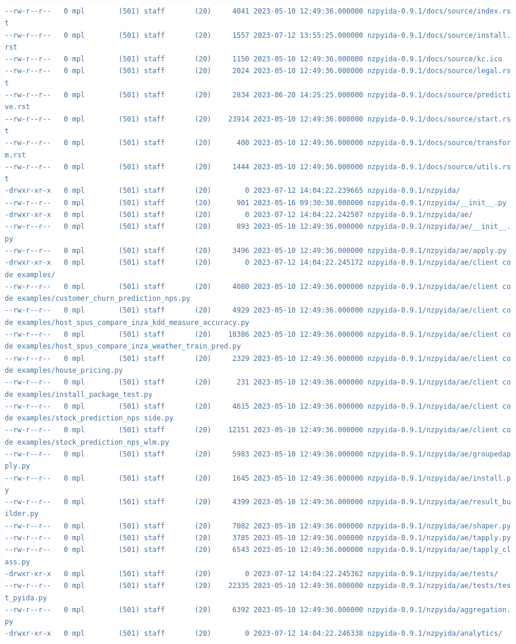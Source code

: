 ```diff
--rw-r--r--   0 mpl        (501) staff       (20)     4041 2023-05-10 12:49:36.000000 nzpyida-0.9.1/docs/source/index.rst
--rw-r--r--   0 mpl        (501) staff       (20)     1557 2023-07-12 13:55:25.000000 nzpyida-0.9.1/docs/source/install.rst
--rw-r--r--   0 mpl        (501) staff       (20)     1150 2023-05-10 12:49:36.000000 nzpyida-0.9.1/docs/source/kc.ico
--rw-r--r--   0 mpl        (501) staff       (20)     2024 2023-05-10 12:49:36.000000 nzpyida-0.9.1/docs/source/legal.rst
--rw-r--r--   0 mpl        (501) staff       (20)     2834 2023-06-20 14:25:25.000000 nzpyida-0.9.1/docs/source/predictive.rst
--rw-r--r--   0 mpl        (501) staff       (20)    23914 2023-05-10 12:49:36.000000 nzpyida-0.9.1/docs/source/start.rst
--rw-r--r--   0 mpl        (501) staff       (20)      400 2023-05-10 12:49:36.000000 nzpyida-0.9.1/docs/source/transform.rst
--rw-r--r--   0 mpl        (501) staff       (20)     1444 2023-05-10 12:49:36.000000 nzpyida-0.9.1/docs/source/utils.rst
-drwxr-xr-x   0 mpl        (501) staff       (20)        0 2023-07-12 14:04:22.239665 nzpyida-0.9.1/nzpyida/
--rw-r--r--   0 mpl        (501) staff       (20)      901 2023-05-16 09:30:30.000000 nzpyida-0.9.1/nzpyida/__init__.py
-drwxr-xr-x   0 mpl        (501) staff       (20)        0 2023-07-12 14:04:22.242507 nzpyida-0.9.1/nzpyida/ae/
--rw-r--r--   0 mpl        (501) staff       (20)      893 2023-05-10 12:49:36.000000 nzpyida-0.9.1/nzpyida/ae/__init__.py
--rw-r--r--   0 mpl        (501) staff       (20)     3496 2023-05-10 12:49:36.000000 nzpyida-0.9.1/nzpyida/ae/apply.py
-drwxr-xr-x   0 mpl        (501) staff       (20)        0 2023-07-12 14:04:22.245172 nzpyida-0.9.1/nzpyida/ae/client code examples/
--rw-r--r--   0 mpl        (501) staff       (20)     4080 2023-05-10 12:49:36.000000 nzpyida-0.9.1/nzpyida/ae/client code examples/customer_churn_prediction_nps.py
--rw-r--r--   0 mpl        (501) staff       (20)     4929 2023-05-10 12:49:36.000000 nzpyida-0.9.1/nzpyida/ae/client code examples/host_spus_compare_inza_kdd_measure_accuracy.py
--rw-r--r--   0 mpl        (501) staff       (20)    10386 2023-05-10 12:49:36.000000 nzpyida-0.9.1/nzpyida/ae/client code examples/host_spus_compare_inza_weather_train_pred.py
--rw-r--r--   0 mpl        (501) staff       (20)     2329 2023-05-10 12:49:36.000000 nzpyida-0.9.1/nzpyida/ae/client code examples/house_pricing.py
--rw-r--r--   0 mpl        (501) staff       (20)      231 2023-05-10 12:49:36.000000 nzpyida-0.9.1/nzpyida/ae/client code examples/install_package_test.py
--rw-r--r--   0 mpl        (501) staff       (20)     4615 2023-05-10 12:49:36.000000 nzpyida-0.9.1/nzpyida/ae/client code examples/stock_prediction_nps side.py
--rw-r--r--   0 mpl        (501) staff       (20)    12151 2023-05-10 12:49:36.000000 nzpyida-0.9.1/nzpyida/ae/client code examples/stock_prediction_nps_wlm.py
--rw-r--r--   0 mpl        (501) staff       (20)     5983 2023-05-10 12:49:36.000000 nzpyida-0.9.1/nzpyida/ae/groupedapply.py
--rw-r--r--   0 mpl        (501) staff       (20)     1645 2023-05-10 12:49:36.000000 nzpyida-0.9.1/nzpyida/ae/install.py
--rw-r--r--   0 mpl        (501) staff       (20)     4399 2023-05-10 12:49:36.000000 nzpyida-0.9.1/nzpyida/ae/result_builder.py
--rw-r--r--   0 mpl        (501) staff       (20)     7082 2023-05-10 12:49:36.000000 nzpyida-0.9.1/nzpyida/ae/shaper.py
--rw-r--r--   0 mpl        (501) staff       (20)     3785 2023-05-10 12:49:36.000000 nzpyida-0.9.1/nzpyida/ae/tapply.py
--rw-r--r--   0 mpl        (501) staff       (20)     6543 2023-05-10 12:49:36.000000 nzpyida-0.9.1/nzpyida/ae/tapply_class.py
-drwxr-xr-x   0 mpl        (501) staff       (20)        0 2023-07-12 14:04:22.245362 nzpyida-0.9.1/nzpyida/ae/tests/
--rw-r--r--   0 mpl        (501) staff       (20)    22335 2023-05-10 12:49:36.000000 nzpyida-0.9.1/nzpyida/ae/tests/test_pyida.py
--rw-r--r--   0 mpl        (501) staff       (20)     6392 2023-05-10 12:49:36.000000 nzpyida-0.9.1/nzpyida/aggregation.py
-drwxr-xr-x   0 mpl        (501) staff       (20)        0 2023-07-12 14:04:22.246338 nzpyida-0.9.1/nzpyida/analytics/
```